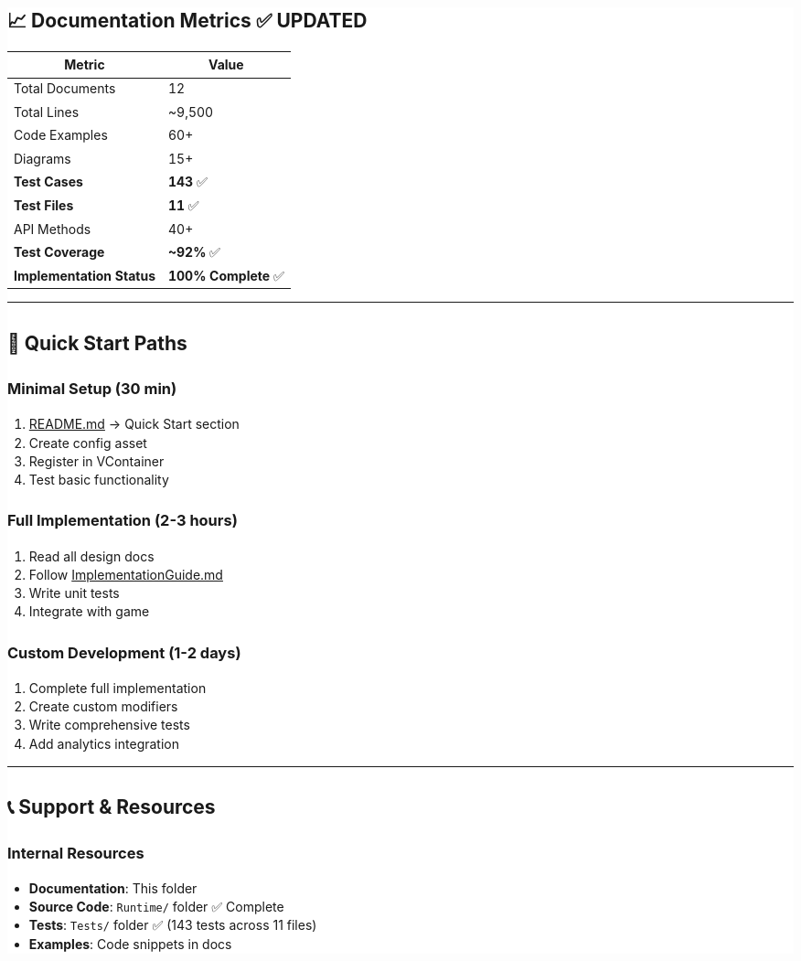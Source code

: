 
## 📈 Documentation Metrics ✅ UPDATED

| Metric | Value |
|--------|-------|
| Total Documents | 12 |
| Total Lines | ~9,500 |
| Code Examples | 60+ |
| Diagrams | 15+ |
| **Test Cases** | **143** ✅ |
| **Test Files** | **11** ✅ |
| API Methods | 40+ |
| **Test Coverage** | **~92%** ✅ |
| **Implementation Status** | **100% Complete** ✅ |

---

## 🚦 Quick Start Paths

### Minimal Setup (30 min)
1. [README.md](../README.md) → Quick Start section
2. Create config asset
3. Register in VContainer
4. Test basic functionality

### Full Implementation (2-3 hours)
1. Read all design docs
2. Follow [ImplementationGuide.md](ImplementationGuide.md)
3. Write unit tests
4. Integrate with game

### Custom Development (1-2 days)
1. Complete full implementation
2. Create custom modifiers
3. Write comprehensive tests
4. Add analytics integration

---

## 📞 Support & Resources

### Internal Resources
- **Documentation**: This folder
- **Source Code**: `Runtime/` folder ✅ Complete
- **Tests**: `Tests/` folder ✅ (143 tests across 11 files)
- **Examples**: Code snippets in docs
